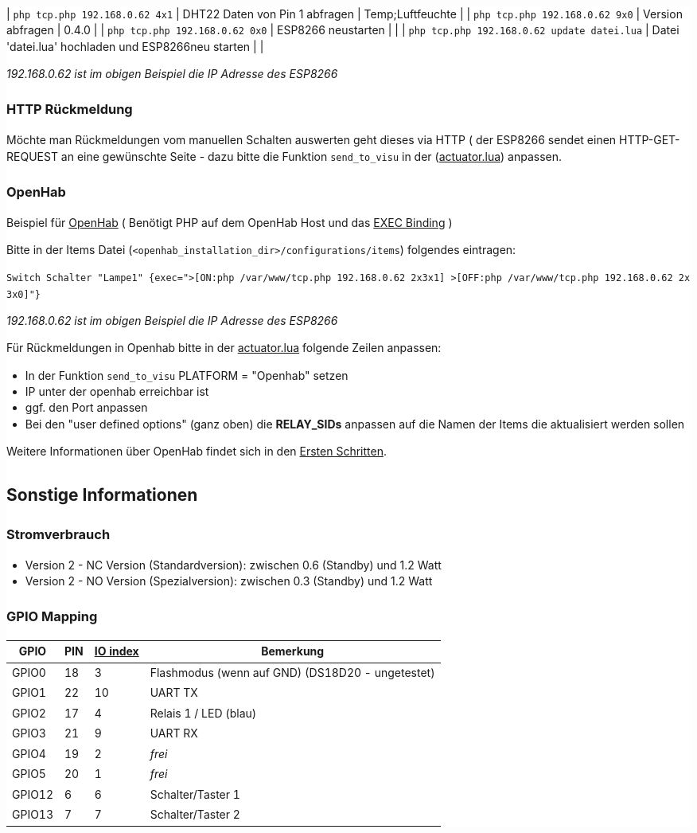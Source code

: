 | `php tcp.php 192.168.0.62 4x1`  | DHT22 Daten von Pin 1 abfragen | Temp;Luftfeuchte |
| `php tcp.php 192.168.0.62 9x0` | Version abfragen | 0.4.0 |
| `php tcp.php 192.168.0.62 0x0` | ESP8266 neustarten | |
| `php tcp.php 192.168.0.62 update datei.lua` | Datei 'datei.lua' hochladen und ESP8266neu starten | | 

*192.168.0.62 ist im obigen Beispiel die IP Adresse des ESP8266*

### HTTP Rückmeldung

Möchte man Rückmeldungen vom manuellen Schalten auswerten geht dieses via HTTP ( der ESP8266 sendet einen HTTP-GET-REQUEST an eine gewünschte Seite - dazu bitte die Funktion `send_to_visu` in der ([actuator.lua](/lua-tcp/actuator.lua)) anpassen.

### OpenHab

Beispiel für [OpenHab](http://www.openhab.org/) ( Benötigt PHP auf dem OpenHab Host und das [EXEC Binding](https://github.com/openhab/openhab/wiki/Exec-Binding) )

Bitte in der Items Datei (`<openhab_installation_dir>/configurations/items`) folgendes eintragen:

```
Switch Schalter "Lampe1" {exec=">[ON:php /var/www/tcp.php 192.168.0.62 2x3x1] >[OFF:php /var/www/tcp.php 192.168.0.62 2x3x0]"}
```

*192.168.0.62 ist im obigen Beispiel die IP Adresse des ESP8266*

Für Rückmeldungen in Openhab bitte in der [actuator.lua](/lua-tcp/actuator.lua) folgende Zeilen anpassen:
- In der Funktion `send_to_visu` PLATFORM = "Openhab" setzen
- IP unter der openhab erreichbar ist
- ggf. den Port anpassen
- Bei den "user defined options" (ganz oben) die **RELAY_SIDs** anpassen auf die Namen der Items die aktualisiert werden sollen


Weitere Informationen über OpenHab findet sich in den [Ersten Schritten](https://openhabdoc.readthedocs.org/de/latest/Beispiel/).

## Sonstige Informationen

### Stromverbrauch

- Version 2 - NC Version (Standardversion): zwischen 0.6 (Standby) und 1.2 Watt
- Version 2 - NO Version (Spezialversion): zwischen 0.3 (Standby) und 1.2 Watt

### GPIO Mapping

| GPIO  | PIN | [IO index](https://nodemcu.readthedocs.io/en/dev/en/modules/gpio/) | Bemerkung |
| ------------- | ------------- | ------------- | ------------- |
| GPIO0 | 18 | 3 | Flashmodus (wenn auf GND) (DS18D20 - ungetestet) |
| GPIO1 | 22 | 10 | UART TX|
| GPIO2 | 17 | 4 | Relais 1 / LED (blau) |
| GPIO3 | 21 | 9 | UART RX |
| GPIO4 | 19 | 2 | *frei* |
| GPIO5 | 20 | 1 | *frei* |
| GPIO12 | 6 | 6 | Schalter/Taster 1 |
| GPIO13 | 7 | 7 | Schalter/Taster 2 |